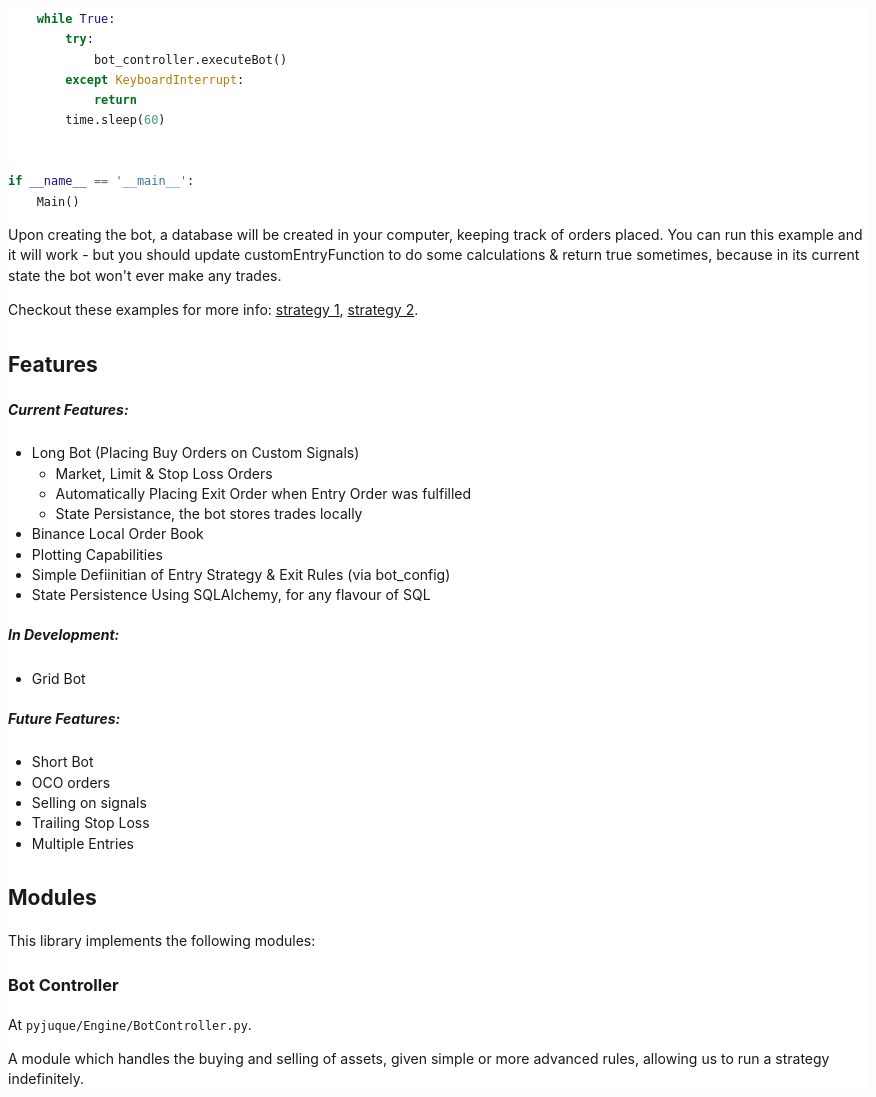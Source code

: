 ```py
    while True:
        try:
            bot_controller.executeBot()
        except KeyboardInterrupt:
            return
        time.sleep(60)


if __name__ == '__main__':
    Main()
```

Upon creating the bot, a database will be created in your computer, keeping track of orders placed. You can run this example and it will work - but you should update customEntryFunction to do some calculations & return true sometimes, because in its current state the bot won't ever make any trades.

Checkout these examples for more info: [strategy 1](/examples/Bot_CustomStrategy.py), [strategy 2](/examples/Bot_StrategyFromTemplate.py).

## Features


##### Current Features:
- Long Bot (Placing Buy Orders on Custom Signals)
  - Market, Limit & Stop Loss Orders 
  - Automatically Placing Exit Order when Entry Order was fulfilled
  - State Persistance, the bot stores trades locally
- Binance Local Order Book 
- Plotting Capabilities
- Simple Defiinitian of Entry Strategy & Exit Rules (via bot_config)
- State Persistence Using SQLAlchemy, for any flavour of SQL

##### In Development:
- Grid Bot

##### Future Features: 
- Short Bot
- OCO orders
- Selling on signals
- Trailing Stop Loss
- Multiple Entries


## Modules
This library implements the following modules:

### Bot Controller
At `pyjuque/Engine/BotController.py`. 

A module which handles the buying and selling of assets, given simple or more advanced rules, allowing us to run a strategy indefinitely. 
